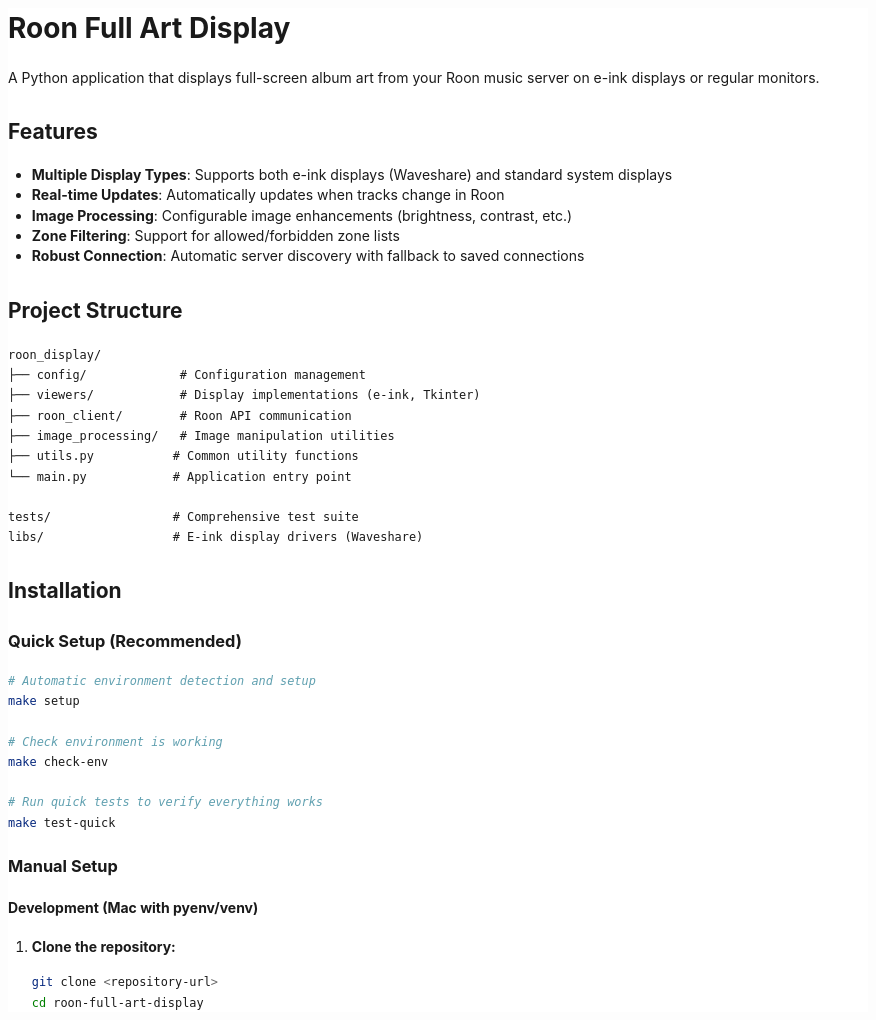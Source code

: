 # Roon Full Art Display

A Python application that displays full-screen album art from your Roon music server on e-ink displays or regular monitors.

## Features

- **Multiple Display Types**: Supports both e-ink displays (Waveshare) and standard system displays
- **Real-time Updates**: Automatically updates when tracks change in Roon
- **Image Processing**: Configurable image enhancements (brightness, contrast, etc.)
- **Zone Filtering**: Support for allowed/forbidden zone lists
- **Robust Connection**: Automatic server discovery with fallback to saved connections

## Project Structure

```
roon_display/
├── config/             # Configuration management
├── viewers/            # Display implementations (e-ink, Tkinter)
├── roon_client/        # Roon API communication
├── image_processing/   # Image manipulation utilities
├── utils.py           # Common utility functions
└── main.py            # Application entry point

tests/                 # Comprehensive test suite
libs/                  # E-ink display drivers (Waveshare)
```

## Installation

### Quick Setup (Recommended)

```bash
# Automatic environment detection and setup
make setup

# Check environment is working
make check-env

# Run quick tests to verify everything works
make test-quick
```

### Manual Setup

#### Development (Mac with pyenv/venv)

1. **Clone the repository:**
   ```bash
   git clone <repository-url>
   cd roon-full-art-display
   ```
